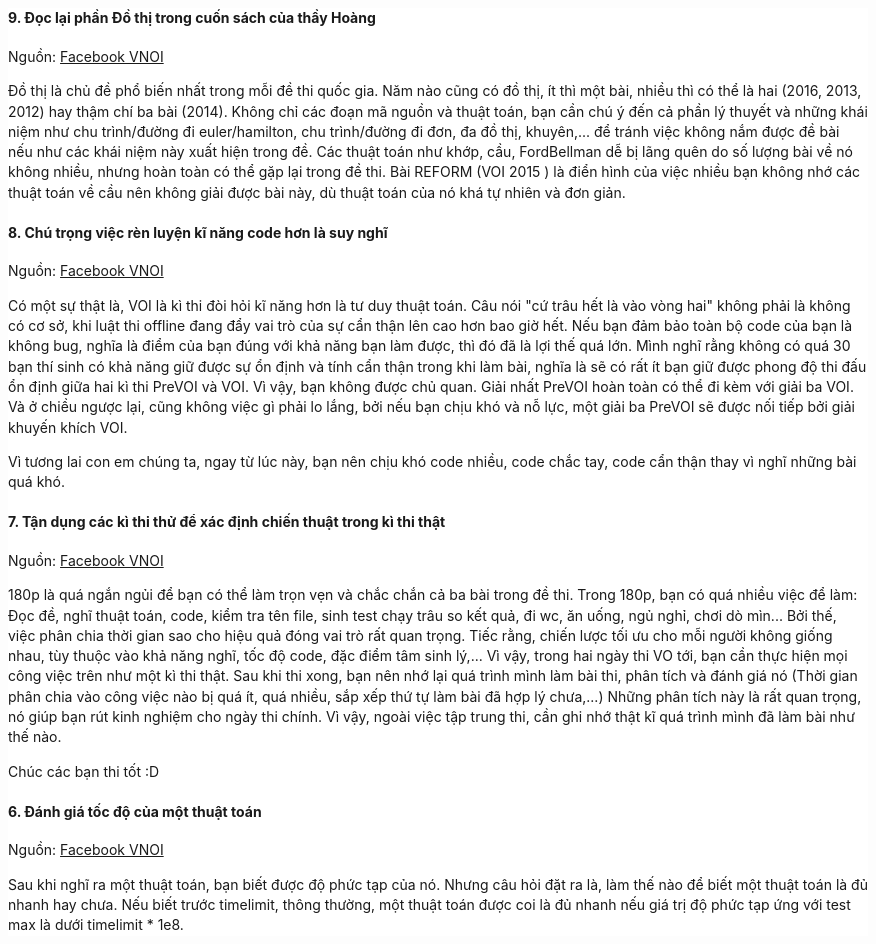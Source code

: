 #### 9. Đọc lại phần Đồ thị trong cuốn sách của thầy Hoàng

Nguồn: [Facebook VNOI](https://www.facebook.com/groups/163215593699283/permalink/1329795130374651/)

Đồ thị là chủ đề phổ biến nhất trong mỗi đề thi quốc gia. Năm nào cũng có đồ thị, ít thì một bài, nhiều thì có thể là hai (2016, 2013, 2012) hay thậm chí ba bài (2014). Không chỉ các đoạn mã nguồn và thuật toán, bạn cần chú ý đến cả phần lý thuyết và những khái niệm như chu trình/đường đi euler/hamilton, chu trình/đường đi đơn, đa đồ thị, khuyên,... để tránh việc không nắm được đề bài nếu như các khái niệm này xuất hiện trong đề. Các thuật toán như khớp, cầu, FordBellman dễ bị lãng quên do số lượng bài về nó không nhiều, nhưng hoàn toàn có thể gặp lại trong đề thi. Bài REFORM (VOI 2015 ) là điển hình của việc nhiều bạn không nhớ các thuật toán về cầu nên không giải được bài này, dù thuật toán của nó khá tự nhiên và đơn giản.

#### 8. Chú trọng việc rèn luyện kĩ năng code hơn là suy nghĩ

Nguồn: [Facebook VNOI](https://www.facebook.com/groups/163215593699283/permalink/1332255456795285/)

Có một sự thật là, VOI là kì thi đòi hỏi kĩ năng hơn là tư duy thuật toán. Câu nói "cứ trâu hết là vào vòng hai" không phải là không có cơ sở, khi luật thi offline đang đẩy vai trò của sự cẩn thận lên cao hơn bao giờ hết. Nếu bạn đảm bảo toàn bộ code của bạn là không bug, nghĩa là điểm của bạn đúng với khả năng bạn làm được, thì đó đã là lợi thế quá lớn. Mình nghĩ rằng không có quá 30 bạn thí sinh có khả năng giữ được sự ổn định và tính cẩn thận trong khi làm bài, nghĩa là sẽ có rất ít bạn giữ được phong độ thi đấu ổn định giữa hai kì thi PreVOI và VOI.
Vì vậy, bạn không được chủ quan. Giải nhất PreVOI hoàn toàn có thể đi kèm với giải ba VOI. Và ở chiều ngược lại, cũng không việc gì phải lo lắng, bởi nếu bạn chịu khó và nỗ lực, một giải ba PreVOI sẽ được nối tiếp bởi giải khuyến khích VOI.

Vì tương lai con em chúng ta, ngay từ lúc này, bạn nên chịu khó code nhiều, code chắc tay, code cẩn thận thay vì nghĩ những bài quá khó.

#### 7. Tận dụng các kì thi thử để xác định chiến thuật trong kì thi thật

Nguồn: [Facebook VNOI](https://www.facebook.com/groups/163215593699283/permalink/1332788813408616/)

180p là quá ngắn ngủi để bạn có thể làm trọn vẹn và chắc chắn cả ba bài trong đề thi. Trong 180p, bạn có quá nhiều việc để làm: Đọc đề, nghĩ thuật toán, code, kiểm tra tên file, sinh test chạy trâu so kết quả, đi wc, ăn uống, ngủ nghỉ, chơi dò mìn... Bởi thế, việc phân chia thời gian sao cho hiệu quả đóng vai trò rất quan trọng. Tiếc rằng, chiến lược tối ưu cho mỗi người không giống nhau, tùy thuộc vào khả năng nghĩ, tốc độ code, đặc điểm tâm sinh lý,... Vì vậy, trong hai ngày thi VO tới, bạn cần thực hiện mọi công việc trên như một kì thi thật. Sau khi thi xong, bạn nên nhớ lại quá trình mình làm bài thi, phân tích và đánh giá nó (Thời gian phân chia vào công việc nào bị quá ít, quá nhiều, sắp xếp thứ tự làm bài đã hợp lý chưa,...) Những phân tích này là rất quan trọng, nó giúp bạn rút kinh nghiệm cho ngày thi chính. Vì vậy, ngoài việc tập trung thi, cần ghi nhớ thật kĩ quá trình mình đã làm bài như thế nào.

Chúc các bạn thi tốt :D

#### 6. Đánh giá tốc độ của một thuật toán

Nguồn: [Facebook VNOI](https://www.facebook.com/groups/163215593699283/permalink/1334546679899496/)

Sau khi nghĩ ra một thuật toán, bạn biết được độ phức tạp của nó. Nhưng câu hỏi đặt ra là, làm thế nào để biết một thuật toán là đủ nhanh hay chưa. Nếu biết trước timelimit, thông thường, một thuật toán được coi là đủ nhanh nếu giá trị độ phức tạp ứng với test max là dưới timelimit * 1e8.
